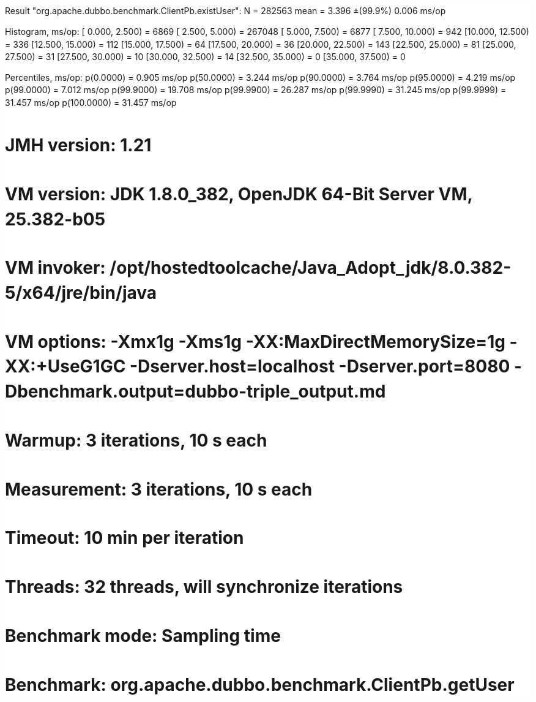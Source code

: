 

Result "org.apache.dubbo.benchmark.ClientPb.existUser":
  N = 282563
  mean =      3.396 ±(99.9%) 0.006 ms/op

  Histogram, ms/op:
    [ 0.000,  2.500) = 6869 
    [ 2.500,  5.000) = 267048 
    [ 5.000,  7.500) = 6877 
    [ 7.500, 10.000) = 942 
    [10.000, 12.500) = 336 
    [12.500, 15.000) = 112 
    [15.000, 17.500) = 64 
    [17.500, 20.000) = 36 
    [20.000, 22.500) = 143 
    [22.500, 25.000) = 81 
    [25.000, 27.500) = 31 
    [27.500, 30.000) = 10 
    [30.000, 32.500) = 14 
    [32.500, 35.000) = 0 
    [35.000, 37.500) = 0 

  Percentiles, ms/op:
      p(0.0000) =      0.905 ms/op
     p(50.0000) =      3.244 ms/op
     p(90.0000) =      3.764 ms/op
     p(95.0000) =      4.219 ms/op
     p(99.0000) =      7.012 ms/op
     p(99.9000) =     19.708 ms/op
     p(99.9900) =     26.287 ms/op
     p(99.9990) =     31.245 ms/op
     p(99.9999) =     31.457 ms/op
    p(100.0000) =     31.457 ms/op


# JMH version: 1.21
# VM version: JDK 1.8.0_382, OpenJDK 64-Bit Server VM, 25.382-b05
# VM invoker: /opt/hostedtoolcache/Java_Adopt_jdk/8.0.382-5/x64/jre/bin/java
# VM options: -Xmx1g -Xms1g -XX:MaxDirectMemorySize=1g -XX:+UseG1GC -Dserver.host=localhost -Dserver.port=8080 -Dbenchmark.output=dubbo-triple_output.md
# Warmup: 3 iterations, 10 s each
# Measurement: 3 iterations, 10 s each
# Timeout: 10 min per iteration
# Threads: 32 threads, will synchronize iterations
# Benchmark mode: Sampling time
# Benchmark: org.apache.dubbo.benchmark.ClientPb.getUser
